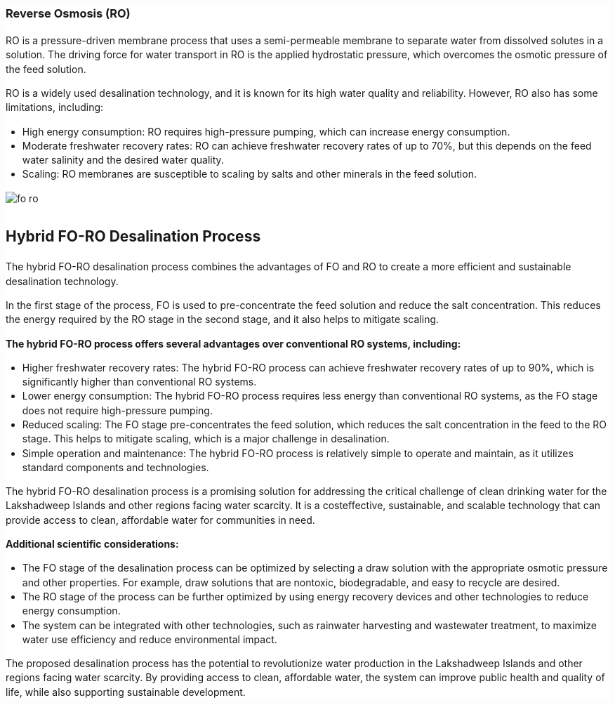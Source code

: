 ### **Reverse Osmosis (RO)**

RO is a pressure-driven membrane process that uses a semi-permeable membrane to separate water from dissolved solutes in a solution. The driving force for water transport in RO is the applied hydrostatic pressure, which overcomes the osmotic pressure of the feed solution.

RO is a widely used desalination technology, and it is known for its high water quality and reliability. However, RO also has some limitations, including:
* High energy consumption: RO requires high-pressure pumping, which can increase energy consumption.
* Moderate freshwater recovery rates: RO can achieve freshwater recovery rates of up to 70%, but this depends on the feed water salinity and the desired water quality.
* Scaling: RO membranes are susceptible to scaling by salts and other minerals in the feed solution.

![fo ro](https://github.com/bazingamofos/Team-DeSaltech/assets/128996946/a9564c90-20eb-42a9-8077-80cda0746287)

## Hybrid FO-RO Desalination Process

The hybrid FO-RO desalination process combines the advantages of FO and RO to create a more efficient and sustainable desalination technology.

In the first stage of the process, FO is used to pre-concentrate the feed solution and reduce the salt concentration. This reduces the energy required by the RO stage in the second stage, and it also helps to mitigate scaling.

**The hybrid FO-RO process offers several advantages over conventional RO systems, including:**
* Higher freshwater recovery rates: The hybrid FO-RO process can achieve freshwater recovery rates of up to 90%, which is significantly higher than conventional RO systems.
* Lower energy consumption: The hybrid FO-RO process requires less energy than conventional RO systems, as the FO stage does not require high-pressure pumping.
* Reduced scaling: The FO stage pre-concentrates the feed solution, which reduces the salt concentration in the feed to the RO stage. This helps to mitigate scaling, which is a major challenge in desalination.
* Simple operation and maintenance: The hybrid FO-RO process is relatively simple to operate and maintain, as it utilizes standard components and technologies.

The hybrid FO-RO desalination process is a promising solution for addressing the critical challenge of clean drinking water for the Lakshadweep Islands and other regions facing water scarcity. It is a costeffective, sustainable, and scalable technology that can provide access to clean, affordable water for communities in need.

**Additional scientific considerations:**
* The FO stage of the desalination process can be optimized by selecting a draw solution with the appropriate osmotic pressure and other properties. For example, draw solutions that are nontoxic, biodegradable, and easy to recycle are desired.
* The RO stage of the process can be further optimized by using energy recovery devices and other technologies to reduce energy consumption.
* The system can be integrated with other technologies, such as rainwater harvesting and wastewater treatment, to maximize water use efficiency and reduce environmental impact.

The proposed desalination process has the potential to revolutionize water production in the Lakshadweep Islands and other regions facing water scarcity. By providing access to clean, affordable water, the system can improve public health and quality of life, while also supporting sustainable development.
